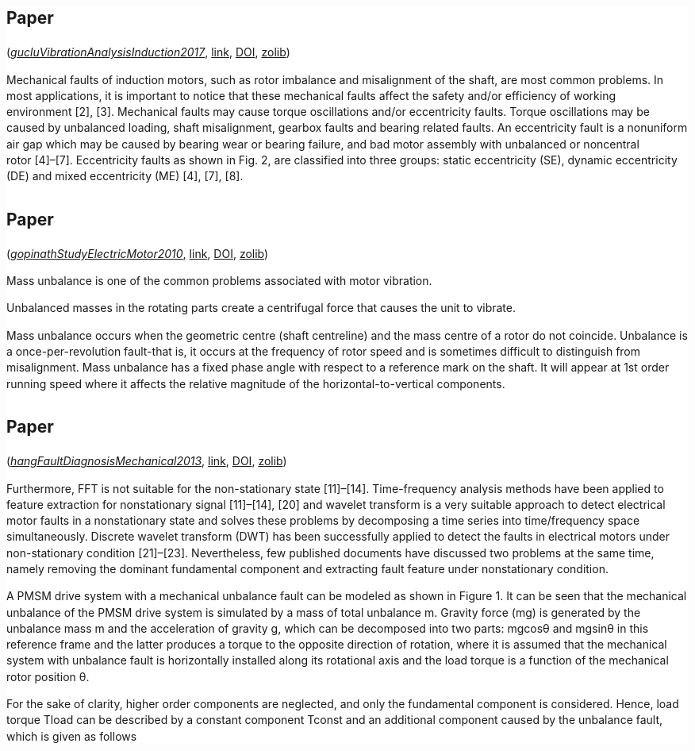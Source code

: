 ## Paper

(_[gucluVibrationAnalysisInduction2017](zotero://select/library/items/CXFX973I)_, [link](), [DOI](https://doi.org/), [zolib](https://www.zotero.org/irosyadi/items/CXFX973I))

Mechanical faults of induction motors, such as rotor imbalance and misalignment of the shaft, are most common problems. In most applications, it is important to notice that these mechanical faults affect the safety and/or efficiency of working environment [2], [3]. Mechanical faults may cause torque oscillations and/or eccentricity faults. Torque oscillations may be caused by unbalanced loading, shaft misalignment, gearbox faults and bearing related faults. An eccentricity fault is a nonuniform air gap which may be caused by bearing wear or bearing failure, and bad motor assembly with unbalanced or noncentral rotor [4]–​[7]. Eccentricity faults as shown in Fig. 2, are classified into three groups: static eccentricity (SE), dynamic eccentricity (DE) and mixed eccentricity (ME) [4], [7], [8].

## Paper

(_[gopinathStudyElectricMotor2010](zotero://select/library/items/ULIJ7MW2)_, [link](), [DOI](https://doi.org/10.1109/ICMET.2010.5598417), [zolib](https://www.zotero.org/irosyadi/items/ULIJ7MW2))

Mass unbalance is one of the common problems associated with motor vibration.

Unbalanced masses in the rotating parts create a centrifugal force that causes the unit to vibrate.

Mass unbalance occurs when the geometric centre (shaft centreline) and the mass centre of a rotor do not coincide. Unbalance is a once-per-revolution fault-that is, it occurs at the frequency of rotor speed and is sometimes difficult to distinguish from misalignment. Mass unbalance has a fixed phase angle with respect to a reference mark on the shaft. It will appear at 1st order running speed where it affects the relative magnitude of the horizontal-to-vertical components.

## Paper

(_[hangFaultDiagnosisMechanical2013](zotero://select/library/items/SS3FS7E9)_, [link](), [DOI](https://doi.org/10.1109/ECCE.2013.6647169), [zolib](https://www.zotero.org/irosyadi/items/SS3FS7E9))

Furthermore, FFT is not suitable for the non-stationary state [11]–​[14]. Time-frequency analysis methods have been applied to feature extraction for nonstationary signal [11]–​[14], [20] and wavelet transform is a very suitable approach to detect electrical motor faults in a nonstationary state and solves these problems by decomposing a time series into time/frequency space simultaneously. Discrete wavelet transform (DWT) has been successfully applied to detect the faults in electrical motors under non-stationary condition [21]–​[23]. Nevertheless, few published documents have discussed two problems at the same time, namely removing the dominant fundamental component and extracting fault feature under nonstationary condition.

A PMSM drive system with a mechanical unbalance fault can be modeled as shown in Figure 1. It can be seen that the mechanical unbalance of the PMSM drive system is simulated by a mass of total unbalance m. Gravity force (mg) is generated by the unbalance mass m and the acceleration of gravity g, which can be decomposed into two parts: mgcosθ and mgsinθ in this reference frame and the latter produces a torque to the opposite direction of rotation, where it is assumed that the mechanical system with unbalance fault is horizontally installed along its rotational axis and the load torque is a function of the mechanical rotor position θ.

For the sake of clarity, higher order components are neglected, and only the fundamental component is considered. Hence, load torque Tload can be described by a constant component Tconst and an additional component caused by the unbalance fault, which is given as follows
